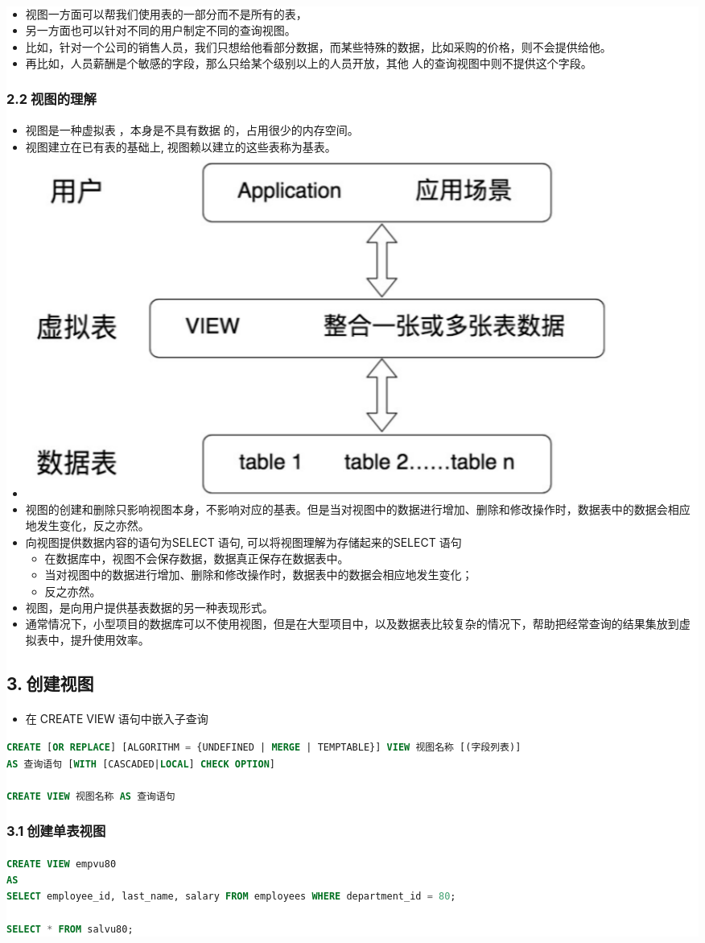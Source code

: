 - 视图一方面可以帮我们使用表的一部分而不是所有的表，
- 另一方面也可以针对不同的用户制定不同的查询视图。
- 比如，针对一个公司的销售人员，我们只想给他看部分数据，而某些特殊的数据，比如采购的价格，则不会提供给他。
- 再比如，人员薪酬是个敏感的字段，那么只给某个级别以上的人员开放，其他 人的查询视图中则不提供这个字段。 

### 2.2 视图的理解
- 视图是一种虚拟表 ，本身是不具有数据 的，占用很少的内存空间。
- 视图建立在已有表的基础上, 视图赖以建立的这些表称为基表。
- ![](assets/12.%20视图_image_2.png)
- 视图的创建和删除只影响视图本身，不影响对应的基表。但是当对视图中的数据进行增加、删除和修改操作时，数据表中的数据会相应地发生变化，反之亦然。
- 向视图提供数据内容的语句为SELECT 语句, 可以将视图理解为存储起来的SELECT 语句
	- 在数据库中，视图不会保存数据，数据真正保存在数据表中。
	- 当对视图中的数据进行增加、删除和修改操作时，数据表中的数据会相应地发生变化；
	- 反之亦然。 
- 视图，是向用户提供基表数据的另一种表现形式。
- 通常情况下，小型项目的数据库可以不使用视图，但是在大型项目中，以及数据表比较复杂的情况下，帮助把经常查询的结果集放到虚拟表中，提升使用效率。

## 3. 创建视图

- 在 CREATE VIEW 语句中嵌入子查询
```sql
CREATE [OR REPLACE] [ALGORITHM = {UNDEFINED | MERGE | TEMPTABLE}] VIEW 视图名称 [(字段列表)] 
AS 查询语句 [WITH [CASCADED|LOCAL] CHECK OPTION]

CREATE VIEW 视图名称 AS 查询语句
```

### 3.1 创建单表视图
```sql
CREATE VIEW empvu80 
AS 
SELECT employee_id, last_name, salary FROM employees WHERE department_id = 80;

SELECT * FROM salvu80;
```
